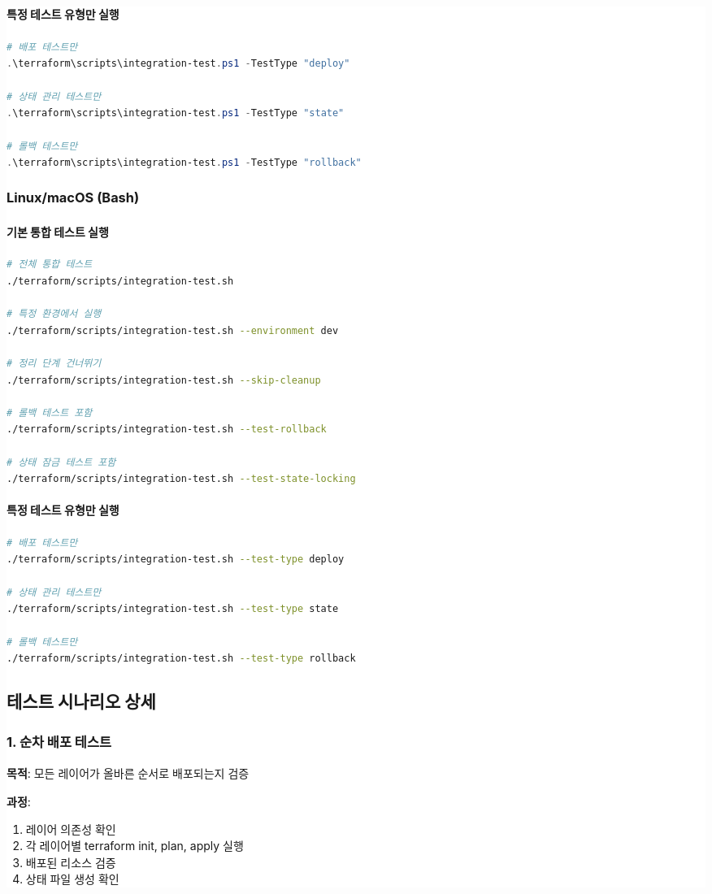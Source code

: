 #### 특정 테스트 유형만 실행
```powershell
# 배포 테스트만
.\terraform\scripts\integration-test.ps1 -TestType "deploy"

# 상태 관리 테스트만
.\terraform\scripts\integration-test.ps1 -TestType "state"

# 롤백 테스트만
.\terraform\scripts\integration-test.ps1 -TestType "rollback"
```

### Linux/macOS (Bash)

#### 기본 통합 테스트 실행
```bash
# 전체 통합 테스트
./terraform/scripts/integration-test.sh

# 특정 환경에서 실행
./terraform/scripts/integration-test.sh --environment dev

# 정리 단계 건너뛰기
./terraform/scripts/integration-test.sh --skip-cleanup

# 롤백 테스트 포함
./terraform/scripts/integration-test.sh --test-rollback

# 상태 잠금 테스트 포함
./terraform/scripts/integration-test.sh --test-state-locking
```

#### 특정 테스트 유형만 실행
```bash
# 배포 테스트만
./terraform/scripts/integration-test.sh --test-type deploy

# 상태 관리 테스트만
./terraform/scripts/integration-test.sh --test-type state

# 롤백 테스트만
./terraform/scripts/integration-test.sh --test-type rollback
```

## 테스트 시나리오 상세

### 1. 순차 배포 테스트

**목적**: 모든 레이어가 올바른 순서로 배포되는지 검증

**과정**:
1. 레이어 의존성 확인
2. 각 레이어별 terraform init, plan, apply 실행
3. 배포된 리소스 검증
4. 상태 파일 생성 확인

